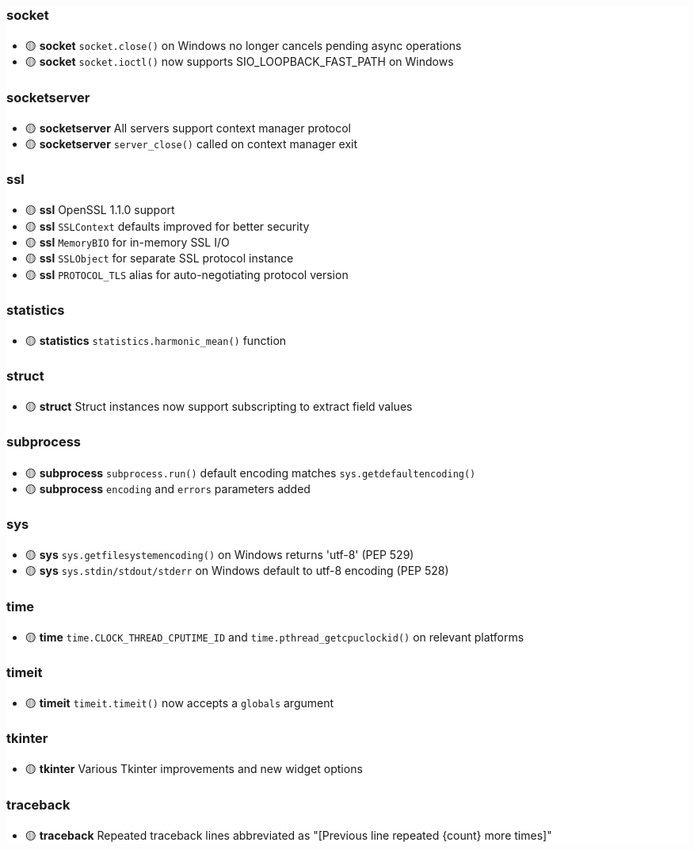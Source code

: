### socket

- 🟡 **socket** `socket.close()` on Windows no longer cancels pending async operations
- 🟡 **socket** `socket.ioctl()` now supports SIO_LOOPBACK_FAST_PATH on Windows

### socketserver

- 🟡 **socketserver** All servers support context manager protocol
- 🟡 **socketserver** `server_close()` called on context manager exit

### ssl

- 🟡 **ssl** OpenSSL 1.1.0 support
- 🟡 **ssl** `SSLContext` defaults improved for better security
- 🟡 **ssl** `MemoryBIO` for in-memory SSL I/O
- 🟡 **ssl** `SSLObject` for separate SSL protocol instance
- 🟡 **ssl** `PROTOCOL_TLS` alias for auto-negotiating protocol version

### statistics

- 🟡 **statistics** `statistics.harmonic_mean()` function

### struct

- 🟡 **struct** Struct instances now support subscripting to extract field values

### subprocess

- 🟡 **subprocess** `subprocess.run()` default encoding matches `sys.getdefaultencoding()`
- 🟡 **subprocess** `encoding` and `errors` parameters added

### sys

- 🟡 **sys** `sys.getfilesystemencoding()` on Windows returns 'utf-8' (PEP 529)
- 🟡 **sys** `sys.stdin/stdout/stderr` on Windows default to utf-8 encoding (PEP 528)

### time

- 🟡 **time** `time.CLOCK_THREAD_CPUTIME_ID` and `time.pthread_getcpuclockid()` on relevant platforms

### timeit

- 🟡 **timeit** `timeit.timeit()` now accepts a `globals` argument

### tkinter

- 🟡 **tkinter** Various Tkinter improvements and new widget options

### traceback

- 🟡 **traceback** Repeated traceback lines abbreviated as "[Previous line repeated {count} more times]"

